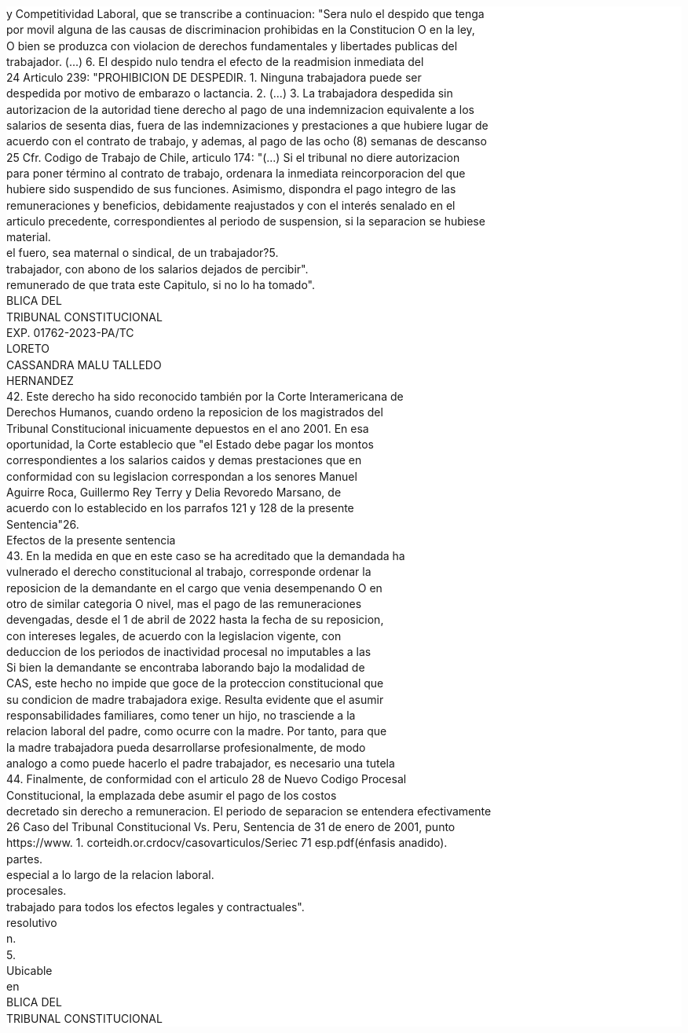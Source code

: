 y Competitividad Laboral, que se transcribe a continuacion: "Sera nulo el despido que tenga  
por movil alguna de las causas de discriminacion prohibidas en la Constitucion O en la ley,  
O bien se produzca con violacion de derechos fundamentales y libertades publicas del  
trabajador. (...) 6. El despido nulo tendra el efecto de la readmision inmediata del  
24 Articulo 239: "PROHIBICION DE DESPEDIR. 1. Ninguna trabajadora puede ser  
despedida por motivo de embarazo o lactancia. 2. (...) 3. La trabajadora despedida sin  
autorizacion de la autoridad tiene derecho al pago de una indemnizacion equivalente a los  
salarios de sesenta dias, fuera de las indemnizaciones y prestaciones a que hubiere lugar de  
acuerdo con el contrato de trabajo, y ademas, al pago de las ocho (8) semanas de descanso  
25 Cfr. Codigo de Trabajo de Chile, articulo 174: "(...) Si el tribunal no diere autorizacion  
para poner término al contrato de trabajo, ordenara la inmediata reincorporacion del que  
hubiere sido suspendido de sus funciones. Asimismo, dispondra el pago integro de las  
remuneraciones y beneficios, debidamente reajustados y con el interés senalado en el  
articulo precedente, correspondientes al periodo de suspension, si la separacion se hubiese  
material.  
el fuero, sea maternal o sindical, de un trabajador?5.  
trabajador, con abono de los salarios dejados de percibir".  
remunerado de que trata este Capitulo, si no lo ha tomado".  
BLICA DEL  
TRIBUNAL CONSTITUCIONAL  
EXP. 01762-2023-PA/TC  
LORETO  
CASSANDRA MALU TALLEDO  
HERNANDEZ  
42. Este derecho ha sido reconocido también por la Corte Interamericana de  
Derechos Humanos, cuando ordeno la reposicion de los magistrados del  
Tribunal Constitucional inicuamente depuestos en el ano 2001. En esa  
oportunidad, la Corte establecio que "el Estado debe pagar los montos  
correspondientes a los salarios caidos y demas prestaciones que en  
conformidad con su legislacion correspondan a los senores Manuel  
Aguirre Roca, Guillermo Rey Terry y Delia Revoredo Marsano, de  
acuerdo con lo establecido en los parrafos 121 y 128 de la presente  
Sentencia"26.  
Efectos de la presente sentencia  
43. En la medida en que en este caso se ha acreditado que la demandada ha  
vulnerado el derecho constitucional al trabajo, corresponde ordenar la  
reposicion de la demandante en el cargo que venia desempenando O en  
otro de similar categoria O nivel, mas el pago de las remuneraciones  
devengadas, desde el 1 de abril de 2022 hasta la fecha de su reposicion,  
con intereses legales, de acuerdo con la legislacion vigente, con  
deduccion de los periodos de inactividad procesal no imputables a las  
Si bien la demandante se encontraba laborando bajo la modalidad de  
CAS, este hecho no impide que goce de la proteccion constitucional que  
su condicion de madre trabajadora exige. Resulta evidente que el asumir  
responsabilidades familiares, como tener un hijo, no trasciende a la  
relacion laboral del padre, como ocurre con la madre. Por tanto, para que  
la madre trabajadora pueda desarrollarse profesionalmente, de modo  
analogo a como puede hacerlo el padre trabajador, es necesario una tutela  
44. Finalmente, de conformidad con el articulo 28 de Nuevo Codigo Procesal  
Constitucional, la emplazada debe asumir el pago de los costos  
decretado sin derecho a remuneracion. El periodo de separacion se entendera efectivamente  
26 Caso del Tribunal Constitucional Vs. Peru, Sentencia de 31 de enero de 2001, punto  
https://www. 1. corteidh.or.crdocv/casovarticulos/Seriec 71 esp.pdf(énfasis anadido).  
partes.  
especial a lo largo de la relacion laboral.  
procesales.  
trabajado para todos los efectos legales y contractuales".  
resolutivo  
n.  
5.  
Ubicable  
en  
BLICA DEL  
TRIBUNAL CONSTITUCIONAL  